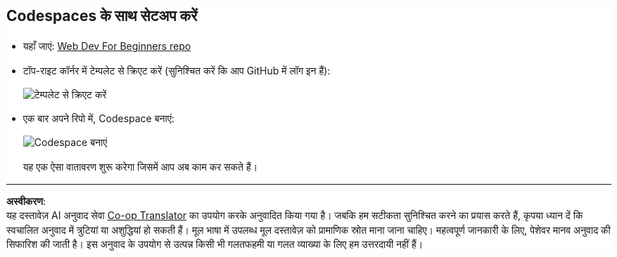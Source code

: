 ## Codespaces के साथ सेटअप करें

- यहाँ जाएं: [Web Dev For Beginners repo](https://github.com/microsoft/Web-Dev-For-Beginners)
- टॉप-राइट कॉर्नर में टेम्पलेट से क्रिएट करें (सुनिश्चित करें कि आप GitHub में लॉग इन हैं):

    ![टेम्पलेट से क्रिएट करें](../../../translated_images/template.67ad477109d29a2b04599a83c964c87fcde041256d4f04d3589cbb00c696f76c.hi.png)

- एक बार अपने रिपो में, Codespace बनाएं:

    ![Codespace बनाएं](../../../translated_images/codespace.bcecbdf5d2747d3d17da67a78ad911c8853d68102e34748ec372cde1e9236e1d.hi.png)

    यह एक ऐसा वातावरण शुरू करेगा जिसमें आप अब काम कर सकते हैं।

---

**अस्वीकरण**:  
यह दस्तावेज़ AI अनुवाद सेवा [Co-op Translator](https://github.com/Azure/co-op-translator) का उपयोग करके अनुवादित किया गया है। जबकि हम सटीकता सुनिश्चित करने का प्रयास करते हैं, कृपया ध्यान दें कि स्वचालित अनुवाद में त्रुटियां या अशुद्धियां हो सकती हैं। मूल भाषा में उपलब्ध मूल दस्तावेज़ को प्रामाणिक स्रोत माना जाना चाहिए। महत्वपूर्ण जानकारी के लिए, पेशेवर मानव अनुवाद की सिफारिश की जाती है। इस अनुवाद के उपयोग से उत्पन्न किसी भी गलतफहमी या गलत व्याख्या के लिए हम उत्तरदायी नहीं हैं।